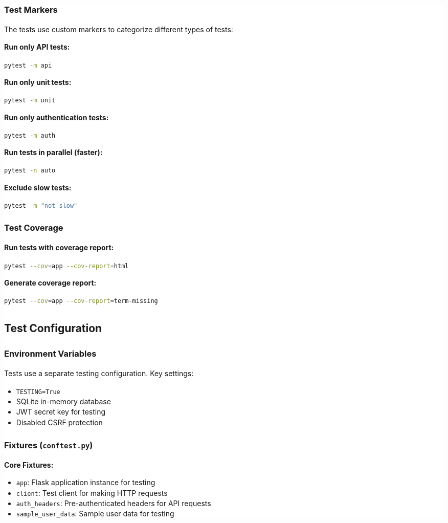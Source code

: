 ### Test Markers

The tests use custom markers to categorize different types of tests:

**Run only API tests:**
```bash
pytest -m api
```

**Run only unit tests:**
```bash
pytest -m unit
```

**Run only authentication tests:**
```bash
pytest -m auth
```

**Run tests in parallel (faster):**
```bash
pytest -n auto
```

**Exclude slow tests:**
```bash
pytest -m "not slow"
```

### Test Coverage

**Run tests with coverage report:**
```bash
pytest --cov=app --cov-report=html
```

**Generate coverage report:**
```bash
pytest --cov=app --cov-report=term-missing
```

## Test Configuration

### Environment Variables
Tests use a separate testing configuration. Key settings:
- `TESTING=True`
- SQLite in-memory database
- JWT secret key for testing
- Disabled CSRF protection

### Fixtures (`conftest.py`)

**Core Fixtures:**
- `app`: Flask application instance for testing
- `client`: Test client for making HTTP requests
- `auth_headers`: Pre-authenticated headers for API requests
- `sample_user_data`: Sample user data for testing
